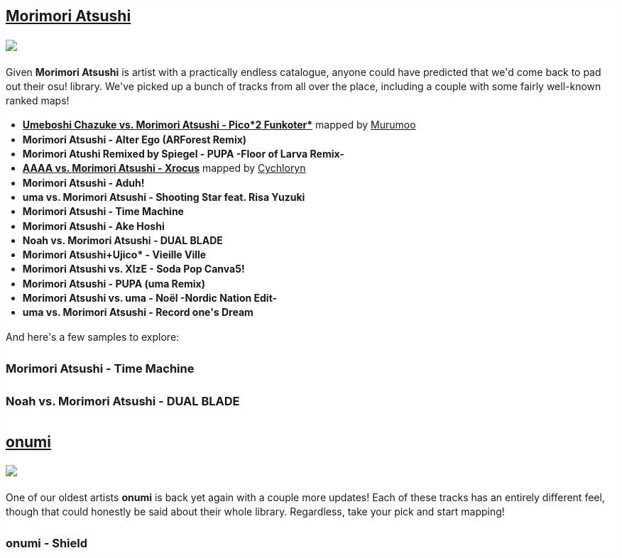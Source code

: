 ## [Morimori Atsushi](https://osu.ppy.sh/beatmaps/artists/108)

[![](https://assets.ppy.sh/artists/108/header.jpg)](https://osu.ppy.sh/beatmaps/artists/108)

Given **Morimori Atsushi** is artist with a practically endless catalogue, anyone could have predicted that we'd come back to pad out their osu! library. We've picked up a bunch of tracks from all over the place, including a couple with some fairly well-known ranked maps!

- [**Umeboshi Chazuke vs. Morimori Atsushi - Pico\*2 Funkoter\***](https://osu.ppy.sh/beatmapsets/1061110) mapped by [Murumoo](https://osu.ppy.sh/users/8001433)
- **Morimori Atsushi - Alter Ego (ARForest Remix)**
- **Morimori Atushi Remixed by Spiegel - PUPA -Floor of Larva Remix-**
- [**AAAA vs. Morimori Atsushi - Xrocus**](https://osu.ppy.sh/beatmapsets/1183776) mapped by [Cychloryn](https://osu.ppy.sh/users/6921736)
- **Morimori Atsushi - Aduh!**
- **uma vs. Morimori Atsushi - Shooting Star feat. Risa Yuzuki**
- **Morimori Atsushi - Time Machine**
- **Morimori Atsushi - Ake Hoshi**
- **Noah vs. Morimori Atsushi - DUAL BLADE**
- **Morimori Atsushi+Ujico\* - Vieille Ville**
- **Morimori Atsushi vs. XlzE - Soda Pop Canva5!**
- **Morimori Atsushi - PUPA (uma Remix)**
- **Morimori Atsushi vs. uma - Noël -Nordic Nation Edit-**
- **uma vs. Morimori Atsushi - Record one's Dream**

And here's a few samples to explore:

### Morimori Atsushi - Time Machine

<audio controls>
    <source src="https://assets.ppy.sh/artists/108/Songs/Morimori%20Atsushi%20-%20Time%20Machine.mp3" type="audio/mpeg">
</audio>

### Noah vs. Morimori Atsushi - DUAL BLADE

<audio controls>
    <source src="https://assets.ppy.sh/artists/108/Songs/Noah%20vs.%20Morimori%20Atsushi%20-%20DUAL%20BLADE.mp3" type="audio/mpeg">
</audio>

## [onumi](https://osu.ppy.sh/beatmaps/artists/32)

[![](https://assets.ppy.sh/artists/32/header.jpg)](https://osu.ppy.sh/beatmaps/artists/32)

One of our oldest artists **onumi** is back yet again with a couple more updates! Each of these tracks has an entirely different feel, though that could honestly be said about their whole library. Regardless, take your pick and start mapping!

### onumi - Shield

<audio controls>
    <source src="https://assets.ppy.sh/artists/32/Shield/onumi%20-%20Shield.mp3" type="audio/mpeg">
</audio>
